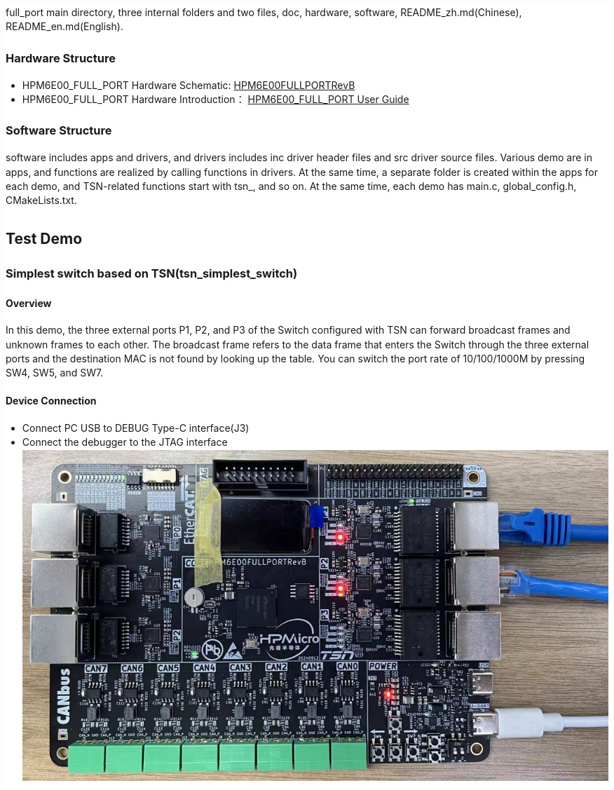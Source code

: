 full_port main directory, three internal folders and two files, doc, hardware, software, README_zh.md(Chinese), README_en.md(English).

### Hardware Structure

- HPM6E00_FULL_PORT Hardware Schematic: [HPM6E00FULLPORTRevB](hardware/HPM6E00FULLPORTRevB.pdf) 
- HPM6E00_FULL_PORT Hardware Introduction：  [HPM6E00_FULL_PORT User Guide](doc/HPM6E00_FULL_PORT_UG_V1.0.pdf)

### Software Structure

software includes apps and drivers, and drivers includes inc driver header files and src driver source files. Various demo are in apps, and functions are realized by calling functions in drivers. At the same time, a separate folder is created within the apps for each demo, and TSN-related functions start with tsn_, and so on. At the same time, each demo has main.c, global_config.h, CMakeLists.txt.

## Test Demo

### Simplest switch based on TSN(tsn_simplest_switch)

#### Overview

In this demo, the three external ports P1, P2, and P3 of the Switch configured with TSN can forward broadcast frames and unknown frames to each other. The broadcast frame refers to the data frame that enters the Switch through the three external ports and the destination MAC is not found by looking up the table. You can switch the port rate of 10/100/1000M by pressing SW4, SW5, and SW7.

#### Device Connection

- Connect PC USB to DEBUG Type-C interface(J3)
- Connect the debugger to the JTAG interface
![connection diagram](doc/api/assets/connection_diagram.png)  
